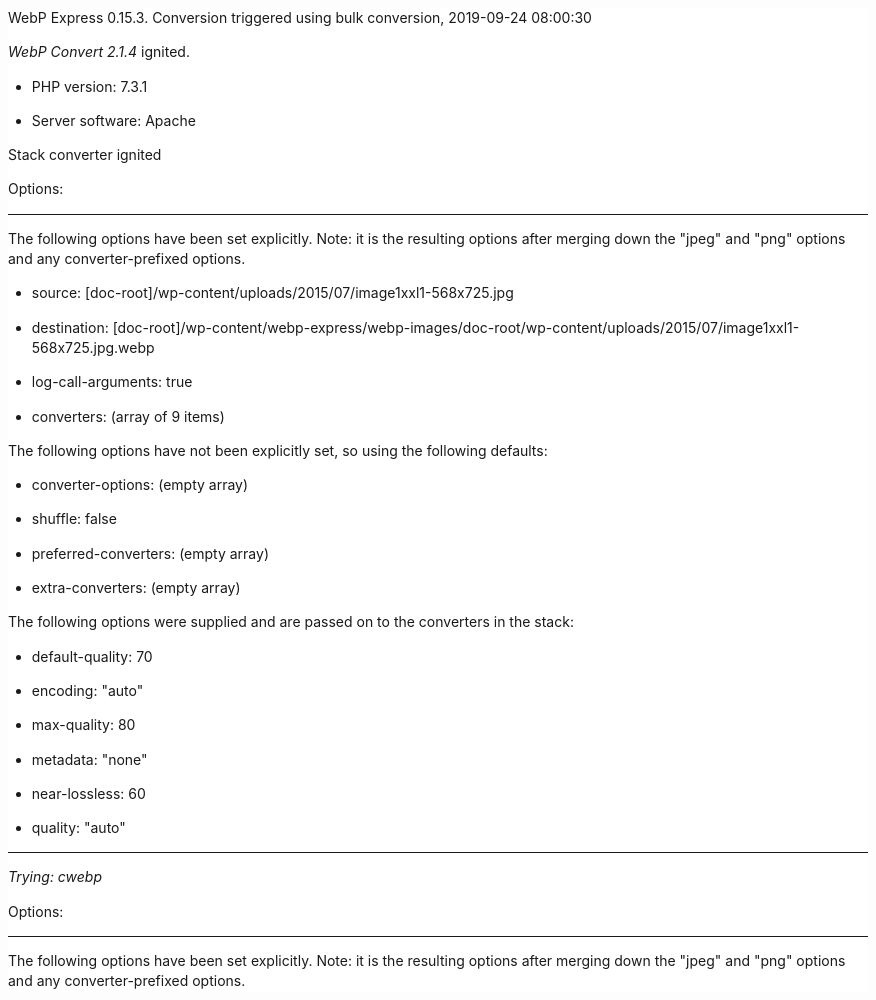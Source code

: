WebP Express 0.15.3. Conversion triggered using bulk conversion, 2019-09-24 08:00:30


*WebP Convert 2.1.4*  ignited.

- PHP version: 7.3.1

- Server software: Apache


Stack converter ignited


Options:

------------

The following options have been set explicitly. Note: it is the resulting options after merging down the "jpeg" and "png" options and any converter-prefixed options.

- source: [doc-root]/wp-content/uploads/2015/07/image1xxl1-568x725.jpg

- destination: [doc-root]/wp-content/webp-express/webp-images/doc-root/wp-content/uploads/2015/07/image1xxl1-568x725.jpg.webp

- log-call-arguments: true

- converters: (array of 9 items)


The following options have not been explicitly set, so using the following defaults:

- converter-options: (empty array)

- shuffle: false

- preferred-converters: (empty array)

- extra-converters: (empty array)


The following options were supplied and are passed on to the converters in the stack:

- default-quality: 70

- encoding: "auto"

- max-quality: 80

- metadata: "none"

- near-lossless: 60

- quality: "auto"

------------



*Trying: cwebp* 


Options:

------------

The following options have been set explicitly. Note: it is the resulting options after merging down the "jpeg" and "png" options and any converter-prefixed options.
